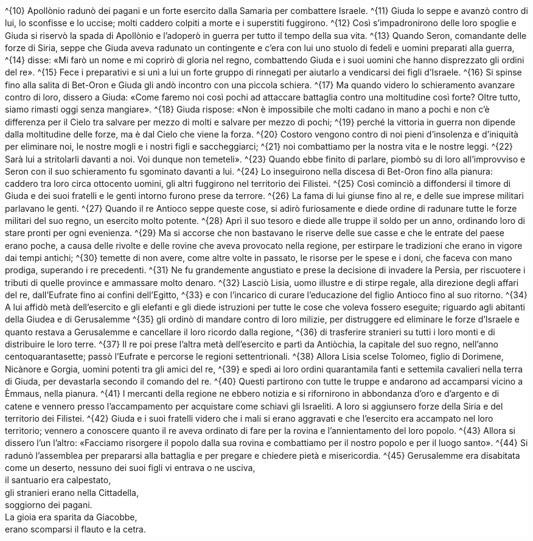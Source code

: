 ^{10} Apollònio radunò dei pagani e un forte esercito dalla Samaria per combattere Israele. ^{11} Giuda lo seppe e avanzò contro di lui, lo sconfisse e lo uccise; molti caddero colpiti a morte e i superstiti fuggirono. ^{12} Così s’impadronirono delle loro spoglie e Giuda si riservò la spada di Apollònio e l’adoperò in guerra per tutto il tempo della sua vita. ^{13} Quando Seron, comandante delle forze di Siria, seppe che Giuda aveva radunato un contingente e c’era con lui uno stuolo di fedeli e uomini preparati alla guerra, ^{14} disse: «Mi farò un nome e mi coprirò di gloria nel regno, combattendo Giuda e i suoi uomini che hanno disprezzato gli ordini del re». ^{15} Fece i preparativi e si unì a lui un forte gruppo di rinnegati per aiutarlo a vendicarsi dei figli d’Israele. ^{16} Si spinse fino alla salita di Bet-Oron e Giuda gli andò incontro con una piccola schiera. ^{17} Ma quando videro lo schieramento avanzare contro di loro, dissero a Giuda: «Come faremo noi così pochi ad attaccare battaglia contro una moltitudine così forte? Oltre tutto, siamo rimasti oggi senza mangiare». ^{18} Giuda rispose: «Non è impossibile che molti cadano in mano a pochi e non c’è differenza per il Cielo tra salvare per mezzo di molti e salvare per mezzo di pochi; ^{19} perché la vittoria in guerra non dipende dalla moltitudine delle forze, ma è dal Cielo che viene la forza. ^{20} Costoro vengono contro di noi pieni d’insolenza e d’iniquità per eliminare noi, le nostre mogli e i nostri figli e saccheggiarci; ^{21} noi combattiamo per la nostra vita e le nostre leggi. ^{22} Sarà lui a stritolarli davanti a noi. Voi dunque non temeteli». ^{23} Quando ebbe finito di parlare, piombò su di loro all’improvviso e Seron con il suo schieramento fu sgominato davanti a lui. ^{24} Lo inseguirono nella discesa di Bet-Oron fino alla pianura: caddero tra loro circa ottocento uomini, gli altri fuggirono nel territorio dei Filistei. ^{25} Così cominciò a diffondersi il timore di Giuda e dei suoi fratelli e le genti intorno furono prese da terrore. ^{26} La fama di lui giunse fino al re, e delle sue imprese militari parlavano le genti.
^{27} Quando il re Antioco seppe queste cose, si adirò furiosamente e diede ordine di radunare tutte le forze militari del suo regno, un esercito molto potente. ^{28} Aprì il suo tesoro e diede alle truppe il soldo per un anno, ordinando loro di stare pronti per ogni evenienza. ^{29} Ma si accorse che non bastavano le riserve delle sue casse e che le entrate del paese erano poche, a causa delle rivolte e delle rovine che aveva provocato nella regione, per estirpare le tradizioni che erano in vigore dai tempi antichi; ^{30} temette di non avere, come altre volte in passato, le risorse per le spese e i doni, che faceva con mano prodiga, superando i re precedenti. ^{31} Ne fu grandemente angustiato e prese la decisione di invadere la Persia, per riscuotere i tributi di quelle province e ammassare molto denaro. ^{32} Lasciò Lisia, uomo illustre e di stirpe regale, alla direzione degli affari del re, dall’Eufrate fino ai confini dell’Egitto, ^{33} e con l’incarico di curare l’educazione del figlio Antioco fino al suo ritorno. ^{34} A lui affidò metà dell’esercito e gli elefanti e gli diede istruzioni per tutte le cose che voleva fossero eseguite; riguardo agli abitanti della Giudea e di Gerusalemme ^{35} gli ordinò di mandare contro di loro milizie, per distruggere ed eliminare le forze d’Israele e quanto restava a Gerusalemme e cancellare il loro ricordo dalla regione, ^{36} di trasferire stranieri su tutti i loro monti e di distribuire le loro terre. ^{37} Il re poi prese l’altra metà dell’esercito e partì da Antiòchia, la capitale del suo regno, nell’anno centoquarantasette; passò l’Eufrate e percorse le regioni settentrionali.
^{38} Allora Lisia scelse Tolomeo, figlio di Dorimene, Nicànore e Gorgia, uomini potenti tra gli amici del re, ^{39} e spedì ai loro ordini quarantamila fanti e settemila cavalieri nella terra di Giuda, per devastarla secondo il comando del re. ^{40} Questi partirono con tutte le truppe e andarono ad accamparsi vicino a Èmmaus, nella pianura. ^{41} I mercanti della regione ne ebbero notizia e si rifornirono in abbondanza d’oro e d’argento e di catene e vennero presso l’accampamento per acquistare come schiavi gli Israeliti. A loro si aggiunsero forze della Siria e del territorio dei Filistei. ^{42} Giuda e i suoi fratelli videro che i mali si erano aggravati e che l’esercito era accampato nel loro territorio; vennero a conoscere quanto il re aveva ordinato di fare per la rovina e l’annientamento del loro popolo. ^{43} Allora si dissero l’un l’altro: «Facciamo risorgere il popolo dalla sua rovina e combattiamo per il nostro popolo e per il luogo santo». ^{44} Si radunò l’assemblea per prepararsi alla battaglia e per pregare e chiedere pietà e misericordia.
^{45} Gerusalemme era disabitata come un deserto,
nessuno dei suoi figli vi entrava o ne usciva,  
il santuario era calpestato,  
gli stranieri erano nella Cittadella,  
soggiorno dei pagani.  
La gioia era sparita da Giacobbe,  
erano scomparsi il flauto e la cetra.  